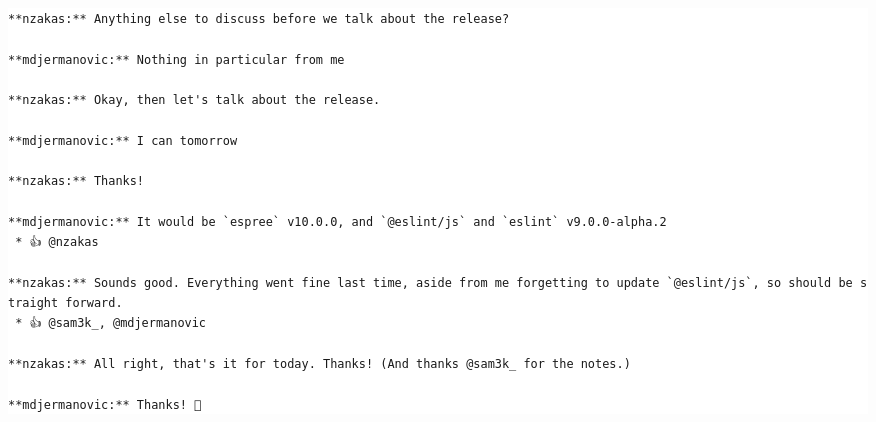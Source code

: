 ```
**nzakas:** Anything else to discuss before we talk about the release?

**mdjermanovic:** Nothing in particular from me

**nzakas:** Okay, then let's talk about the release.

**mdjermanovic:** I can tomorrow

**nzakas:** Thanks!

**mdjermanovic:** It would be `espree` v10.0.0, and `@eslint/js` and `eslint` v9.0.0-alpha.2
 * 👍 @nzakas

**nzakas:** Sounds good. Everything went fine last time, aside from me forgetting to update `@eslint/js`, so should be straight forward.
 * 👍 @sam3k_, @mdjermanovic

**nzakas:** All right, that's it for today. Thanks! (And thanks @sam3k_ for the notes.)

**mdjermanovic:** Thanks! 👋
